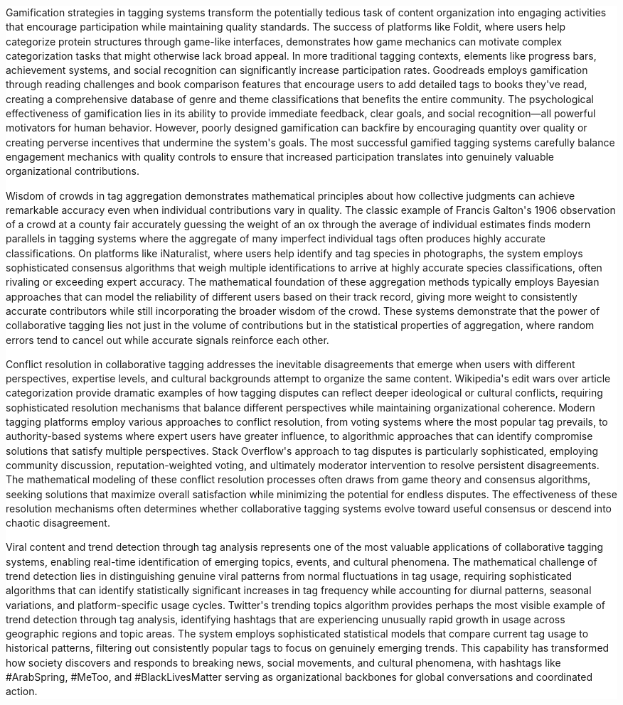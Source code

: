 Gamification strategies in tagging systems transform the potentially tedious task of content organization into engaging activities that encourage participation while maintaining quality standards. The success of platforms like Foldit, where users help categorize protein structures through game-like interfaces, demonstrates how game mechanics can motivate complex categorization tasks that might otherwise lack broad appeal. In more traditional tagging contexts, elements like progress bars, achievement systems, and social recognition can significantly increase participation rates. Goodreads employs gamification through reading challenges and book comparison features that encourage users to add detailed tags to books they've read, creating a comprehensive database of genre and theme classifications that benefits the entire community. The psychological effectiveness of gamification lies in its ability to provide immediate feedback, clear goals, and social recognition—all powerful motivators for human behavior. However, poorly designed gamification can backfire by encouraging quantity over quality or creating perverse incentives that undermine the system's goals. The most successful gamified tagging systems carefully balance engagement mechanics with quality controls to ensure that increased participation translates into genuinely valuable organizational contributions.

Wisdom of crowds in tag aggregation demonstrates mathematical principles about how collective judgments can achieve remarkable accuracy even when individual contributions vary in quality. The classic example of Francis Galton's 1906 observation of a crowd at a county fair accurately guessing the weight of an ox through the average of individual estimates finds modern parallels in tagging systems where the aggregate of many imperfect individual tags often produces highly accurate classifications. On platforms like iNaturalist, where users help identify and tag species in photographs, the system employs sophisticated consensus algorithms that weigh multiple identifications to arrive at highly accurate species classifications, often rivaling or exceeding expert accuracy. The mathematical foundation of these aggregation methods typically employs Bayesian approaches that can model the reliability of different users based on their track record, giving more weight to consistently accurate contributors while still incorporating the broader wisdom of the crowd. These systems demonstrate that the power of collaborative tagging lies not just in the volume of contributions but in the statistical properties of aggregation, where random errors tend to cancel out while accurate signals reinforce each other.

Conflict resolution in collaborative tagging addresses the inevitable disagreements that emerge when users with different perspectives, expertise levels, and cultural backgrounds attempt to organize the same content. Wikipedia's edit wars over article categorization provide dramatic examples of how tagging disputes can reflect deeper ideological or cultural conflicts, requiring sophisticated resolution mechanisms that balance different perspectives while maintaining organizational coherence. Modern tagging platforms employ various approaches to conflict resolution, from voting systems where the most popular tag prevails, to authority-based systems where expert users have greater influence, to algorithmic approaches that can identify compromise solutions that satisfy multiple perspectives. Stack Overflow's approach to tag disputes is particularly sophisticated, employing community discussion, reputation-weighted voting, and ultimately moderator intervention to resolve persistent disagreements. The mathematical modeling of these conflict resolution processes often draws from game theory and consensus algorithms, seeking solutions that maximize overall satisfaction while minimizing the potential for endless disputes. The effectiveness of these resolution mechanisms often determines whether collaborative tagging systems evolve toward useful consensus or descend into chaotic disagreement.

Viral content and trend detection through tag analysis represents one of the most valuable applications of collaborative tagging systems, enabling real-time identification of emerging topics, events, and cultural phenomena. The mathematical challenge of trend detection lies in distinguishing genuine viral patterns from normal fluctuations in tag usage, requiring sophisticated algorithms that can identify statistically significant increases in tag frequency while accounting for diurnal patterns, seasonal variations, and platform-specific usage cycles. Twitter's trending topics algorithm provides perhaps the most visible example of trend detection through tag analysis, identifying hashtags that are experiencing unusually rapid growth in usage across geographic regions and topic areas. The system employs sophisticated statistical models that compare current tag usage to historical patterns, filtering out consistently popular tags to focus on genuinely emerging trends. This capability has transformed how society discovers and responds to breaking news, social movements, and cultural phenomena, with hashtags like #ArabSpring, #MeToo, and #BlackLivesMatter serving as organizational backbones for global conversations and coordinated action.
